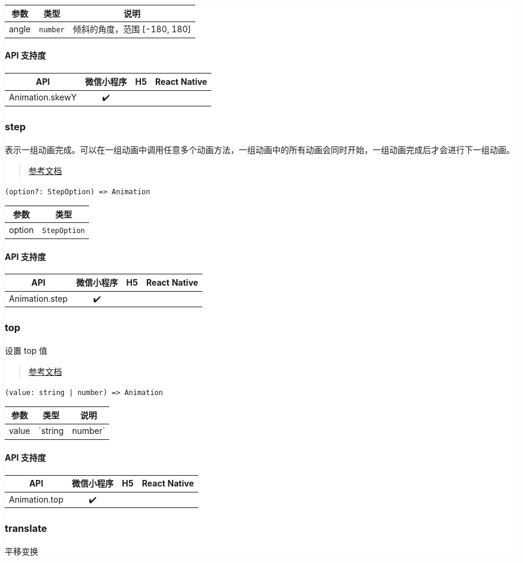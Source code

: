 | 参数 | 类型 | 说明 |
| --- | --- | --- |
| angle | `number` | 倾斜的角度，范围 [-180, 180] |

#### API 支持度

| API | 微信小程序 | H5 | React Native |
| :---: | :---: | :---: | :---: |
| Animation.skewY | ✔️ |  |  |

### step

表示一组动画完成。可以在一组动画中调用任意多个动画方法，一组动画中的所有动画会同时开始，一组动画完成后才会进行下一组动画。

> [参考文档](https://developers.weixin.qq.com/miniprogram/dev/api/ui/animation/Animation.step.html)

```tsx
(option?: StepOption) => Animation
```

| 参数 | 类型 |
| --- | --- |
| option | `StepOption` |

#### API 支持度

| API | 微信小程序 | H5 | React Native |
| :---: | :---: | :---: | :---: |
| Animation.step | ✔️ |  |  |

### top

设置 top 值

> [参考文档](https://developers.weixin.qq.com/miniprogram/dev/api/ui/animation/Animation.top.html)

```tsx
(value: string | number) => Animation
```

| 参数 | 类型 | 说明 |
| --- | --- | --- |
| value | `string | number` | 长度值，如果传入 number 则默认使用 px，可传入其他自定义单位的长度值 |

#### API 支持度

| API | 微信小程序 | H5 | React Native |
| :---: | :---: | :---: | :---: |
| Animation.top | ✔️ |  |  |

### translate

平移变换
